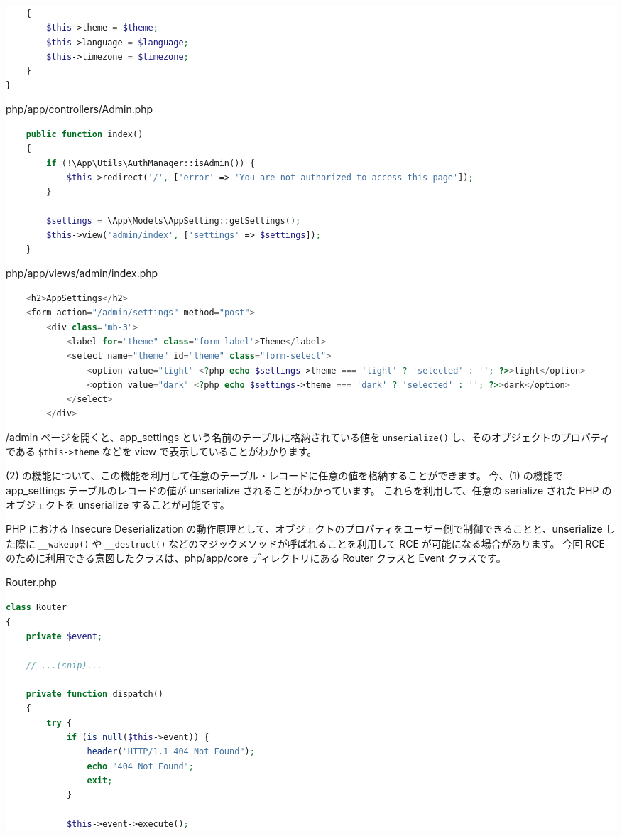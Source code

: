 ```php
    {
        $this->theme = $theme;
        $this->language = $language;
        $this->timezone = $timezone;
    }
}
```

php/app/controllers/Admin.php

```php
    public function index()
    {
        if (!\App\Utils\AuthManager::isAdmin()) {
            $this->redirect('/', ['error' => 'You are not authorized to access this page']);
        }

        $settings = \App\Models\AppSetting::getSettings();
        $this->view('admin/index', ['settings' => $settings]);
    }
```

php/app/views/admin/index.php

```php
    <h2>AppSettings</h2>
    <form action="/admin/settings" method="post">
        <div class="mb-3">
            <label for="theme" class="form-label">Theme</label>
            <select name="theme" id="theme" class="form-select">
                <option value="light" <?php echo $settings->theme === 'light' ? 'selected' : ''; ?>>light</option>
                <option value="dark" <?php echo $settings->theme === 'dark' ? 'selected' : ''; ?>>dark</option>
            </select>
        </div>
```

/admin ページを開くと、app_settings という名前のテーブルに格納されている値を `unserialize()` し、そのオブジェクトのプロパティである `$this->theme` などを view で表示していることがわかります。

(2) の機能について、この機能を利用して任意のテーブル・レコードに任意の値を格納することができます。
今、(1) の機能で app_settings テーブルのレコードの値が unserialize されることがわかっています。
これらを利用して、任意の serialize された PHP のオブジェクトを unserialize することが可能です。

PHP における Insecure Deserialization の動作原理として、オブジェクトのプロパティをユーザー側で制御できることと、unserialize した際に `__wakeup()` や `__destruct()` などのマジックメソッドが呼ばれることを利用して RCE が可能になる場合があります。
今回 RCE のために利用できる意図したクラスは、php/app/core ディレクトリにある Router クラスと Event クラスです。

Router.php

```php
class Router
{
    private $event;

    // ...(snip)...

    private function dispatch()
    {
        try {
            if (is_null($this->event)) {
                header("HTTP/1.1 404 Not Found");
                echo "404 Not Found";
                exit;
            }

            $this->event->execute();
```